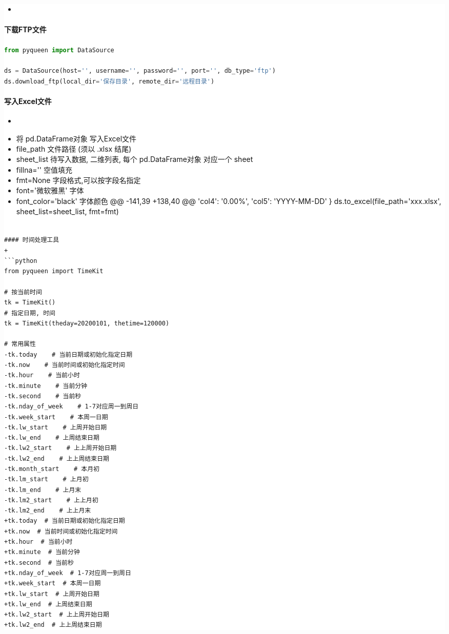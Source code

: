 -
 #### 下载FTP文件
 
 ```python
 from pyqueen import DataSource
 
 ds = DataSource(host='', username='', password='', port='', db_type='ftp')
 ds.download_ftp(local_dir='保存目录', remote_dir='远程目录')
 ```
 
 #### 写入Excel文件
+
 - 将 pd.DataFrame对象 写入Excel文件
 - file_path 文件路径 (须以 .xlsx 结尾)
 - sheet_list 待写入数据, 二维列表, 每个 pd.DataFrame对象 对应一个 sheet
 - fillna='' 空值填充
 - fmt=None 字段格式,可以按字段名指定
 - font='微软雅黑' 字体
 - font_color='black' 字体颜色
@@ -141,39 +138,40 @@
     'col4': '0.00%',
     'col5': 'YYYY-MM-DD'
 }
 ds.to_excel(file_path='xxx.xlsx', sheet_list=sheet_list, fmt=fmt)
 ```
 
 #### 时间处理工具
+
 ```python
 from pyqueen import TimeKit
 
 # 按当前时间
 tk = TimeKit()
 # 指定日期, 时间
 tk = TimeKit(theday=20200101, thetime=120000)
 
 # 常用属性
-tk.today    # 当前日期或初始化指定日期
-tk.now    # 当前时间或初始化指定时间
-tk.hour    # 当前小时
-tk.minute    # 当前分钟
-tk.second    # 当前秒
-tk.nday_of_week    # 1-7对应周一到周日
-tk.week_start    # 本周一日期
-tk.lw_start    # 上周开始日期
-tk.lw_end    # 上周结束日期
-tk.lw2_start    # 上上周开始日期
-tk.lw2_end    # 上上周结束日期
-tk.month_start    # 本月初
-tk.lm_start    # 上月初
-tk.lm_end    # 上月末
-tk.lm2_start    # 上上月初
-tk.lm2_end    # 上上月末
+tk.today  # 当前日期或初始化指定日期
+tk.now  # 当前时间或初始化指定时间
+tk.hour  # 当前小时
+tk.minute  # 当前分钟
+tk.second  # 当前秒
+tk.nday_of_week  # 1-7对应周一到周日
+tk.week_start  # 本周一日期
+tk.lw_start  # 上周开始日期
+tk.lw_end  # 上周结束日期
+tk.lw2_start  # 上上周开始日期
+tk.lw2_end  # 上上周结束日期
 ```